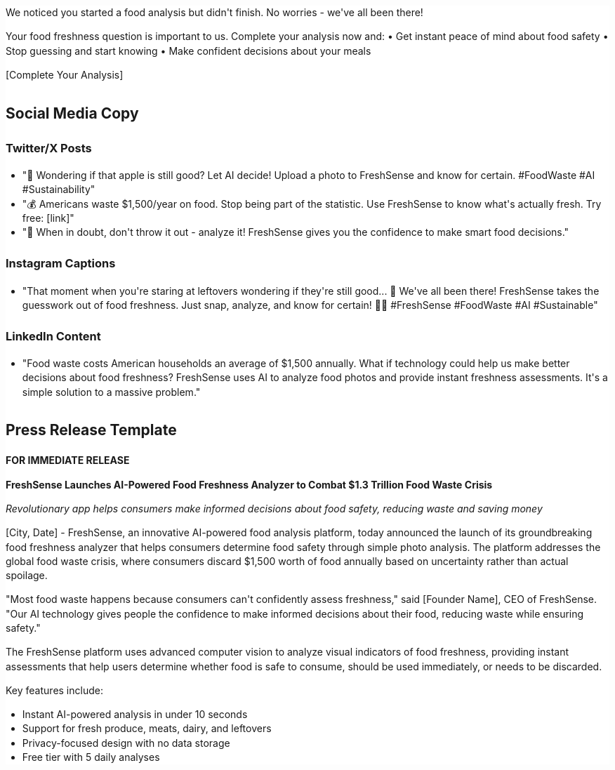 We noticed you started a food analysis but didn't finish. No worries - we've all been there!

Your food freshness question is important to us. Complete your analysis now and:
• Get instant peace of mind about food safety
• Stop guessing and start knowing
• Make confident decisions about your meals

[Complete Your Analysis]

## Social Media Copy

### Twitter/X Posts
- "🍎 Wondering if that apple is still good? Let AI decide! Upload a photo to FreshSense and know for certain. #FoodWaste #AI #Sustainability"
- "💰 Americans waste $1,500/year on food. Stop being part of the statistic. Use FreshSense to know what's actually fresh. Try free: [link]"
- "🤔 When in doubt, don't throw it out - analyze it! FreshSense gives you the confidence to make smart food decisions."

### Instagram Captions
- "That moment when you're staring at leftovers wondering if they're still good... 🤔 We've all been there! FreshSense takes the guesswork out of food freshness. Just snap, analyze, and know for certain! 📸✨ #FreshSense #FoodWaste #AI #Sustainable"

### LinkedIn Content
- "Food waste costs American households an average of $1,500 annually. What if technology could help us make better decisions about food freshness? FreshSense uses AI to analyze food photos and provide instant freshness assessments. It's a simple solution to a massive problem."

## Press Release Template

**FOR IMMEDIATE RELEASE**

**FreshSense Launches AI-Powered Food Freshness Analyzer to Combat $1.3 Trillion Food Waste Crisis**

*Revolutionary app helps consumers make informed decisions about food safety, reducing waste and saving money*

[City, Date] - FreshSense, an innovative AI-powered food analysis platform, today announced the launch of its groundbreaking food freshness analyzer that helps consumers determine food safety through simple photo analysis. The platform addresses the global food waste crisis, where consumers discard $1,500 worth of food annually based on uncertainty rather than actual spoilage.

"Most food waste happens because consumers can't confidently assess freshness," said [Founder Name], CEO of FreshSense. "Our AI technology gives people the confidence to make informed decisions about their food, reducing waste while ensuring safety."

The FreshSense platform uses advanced computer vision to analyze visual indicators of food freshness, providing instant assessments that help users determine whether food is safe to consume, should be used immediately, or needs to be discarded.

Key features include:
- Instant AI-powered analysis in under 10 seconds
- Support for fresh produce, meats, dairy, and leftovers  
- Privacy-focused design with no data storage
- Free tier with 5 daily analyses
